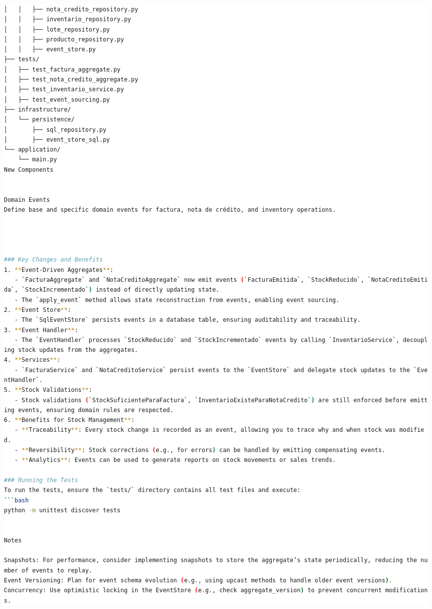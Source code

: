 ```bash
│   │   ├── nota_credito_repository.py
│   │   ├── inventario_repository.py
│   │   ├── lote_repository.py
│   │   ├── producto_repository.py
│   │   ├── event_store.py
├── tests/
│   ├── test_factura_aggregate.py
│   ├── test_nota_credito_aggregate.py
│   ├── test_inventario_service.py
│   ├── test_event_sourcing.py
├── infrastructure/
│   └── persistence/
│       ├── sql_repository.py
│       ├── event_store_sql.py
└── application/
    └── main.py
New Components


Domain Events
Define base and specific domain events for factura, nota de crédito, and inventory operations.




### Key Changes and Benefits
1. **Event-Driven Aggregates**:
   - `FacturaAggregate` and `NotaCreditoAggregate` now emit events (`FacturaEmitida`, `StockReducido`, `NotaCreditoEmitida`, `StockIncrementado`) instead of directly updating state.
   - The `apply_event` method allows state reconstruction from events, enabling event sourcing.
2. **Event Store**:
   - The `SqlEventStore` persists events in a database table, ensuring auditability and traceability.
3. **Event Handler**:
   - The `EventHandler` processes `StockReducido` and `StockIncrementado` events by calling `InventarioService`, decoupling stock updates from the aggregates.
4. **Services**:
   - `FacturaService` and `NotaCreditoService` persist events to the `EventStore` and delegate stock updates to the `EventHandler`.
5. **Stock Validations**:
   - Stock validations (`StockSuficienteParaFactura`, `InventarioExisteParaNotaCredito`) are still enforced before emitting events, ensuring domain rules are respected.
6. **Benefits for Stock Management**:
   - **Traceability**: Every stock change is recorded as an event, allowing you to trace why and when stock was modified.
   - **Reversibility**: Stock corrections (e.g., for errors) can be handled by emitting compensating events.
   - **Analytics**: Events can be used to generate reports on stock movements or sales trends.

### Running the Tests
To run the tests, ensure the `tests/` directory contains all test files and execute:
```bash
python -m unittest discover tests


Notes

Snapshots: For performance, consider implementing snapshots to store the aggregate’s state periodically, reducing the number of events to replay.
Event Versioning: Plan for event schema evolution (e.g., using upcast methods to handle older event versions).
Concurrency: Use optimistic locking in the EventStore (e.g., check aggregate_version) to prevent concurrent modifications.
```